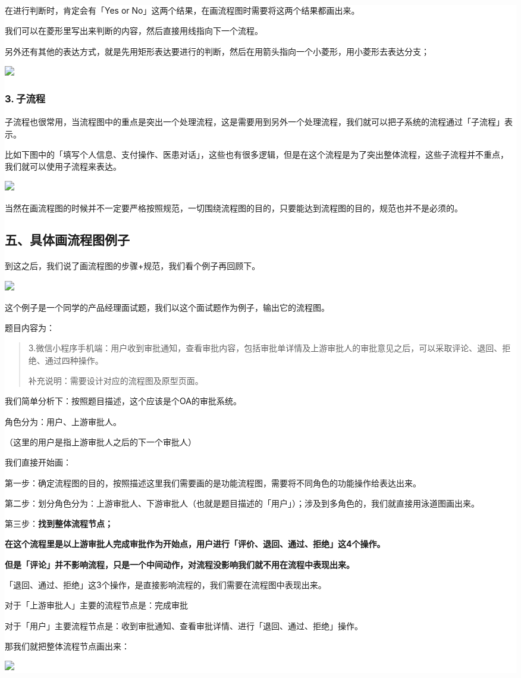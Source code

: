 在进行判断时，肯定会有「Yes or No」这两个结果，在画流程图时需要将这两个结果都画出来。

我们可以在菱形里写出来判断的内容，然后直接用线指向下一个流程。

另外还有其他的表达方式，就是先用矩形表达要进行的判断，然后在用箭头指向一个小菱形，用小菱形去表达分支；

![](https://image.woshipm.com/2024/12/10/20e7787e-b6f9-11ef-b153-00163e09d72f.png)

### 3\. 子流程

子流程也很常用，当流程图中的重点是突出一个处理流程，这是需要用到另外一个处理流程，我们就可以把子系统的流程通过「子流程」表示。

比如下图中的「填写个人信息、支付操作、医患对话」，这些也有很多逻辑，但是在这个流程是为了突出整体流程，这些子流程并不重点，我们就可以使用子流程来表达。

![](https://image.woshipm.com/2024/12/10/cfe7b984-b6f8-11ef-8dcf-00163e1bca14.png)

当然在画流程图的时候并不一定要严格按照规范，一切围绕流程图的目的，只要能达到流程图的目的，规范也并不是必须的。

## 五、具体画流程图例子

到这之后，我们说了画流程图的步骤+规范，我们看个例子再回顾下。

![](https://image.woshipm.com/2024/12/10/55fe4b6e-b6f9-11ef-a799-00163e1bca14.png)

这个例子是一个同学的产品经理面试题，我们以这个面试题作为例子，输出它的流程图。

题目内容为：

> 3.微信小程序手机端：用户收到审批通知，查看审批内容，包括审批单详情及上游审批人的审批意见之后，可以采取评论、退回、拒绝、通过四种操作。
> 
> 补充说明：需要设计对应的流程图及原型页面。

我们简单分析下：按照题目描述，这个应该是个OA的审批系统。

角色分为：用户、上游审批人。

（这里的用户是指上游审批人之后的下一个审批人）

我们直接开始画：

第一步：确定流程图的目的，按照描述这里我们需要画的是功能流程图，需要将不同角色的功能操作给表达出来。

第二步：划分角色分为：上游审批人、下游审批人（也就是题目描述的「用户」）；涉及到多角色的，我们就直接用泳道图画出来。

第三步：**找到整体流程节点；**

**在这个流程里是以上游审批人完成审批作为开始点，用户进行「评价、退回、通过、拒绝」这4个操作。**

**但是「评论」并不影响流程，只是一个中间动作，对流程没影响我们就不用在流程中表现出来。**

「退回、通过、拒绝」这3个操作，是直接影响流程的，我们需要在流程图中表现出来。

对于「上游审批人」主要的流程节点是：完成审批

对于「用户」主要流程节点是：收到审批通知、查看审批详情、进行「退回、通过、拒绝」操作。

那我们就把整体流程节点画出来：

![](https://image.woshipm.com/2024/12/10/8e2f19e6-b6f9-11ef-abf9-00163e1bca14.png)
